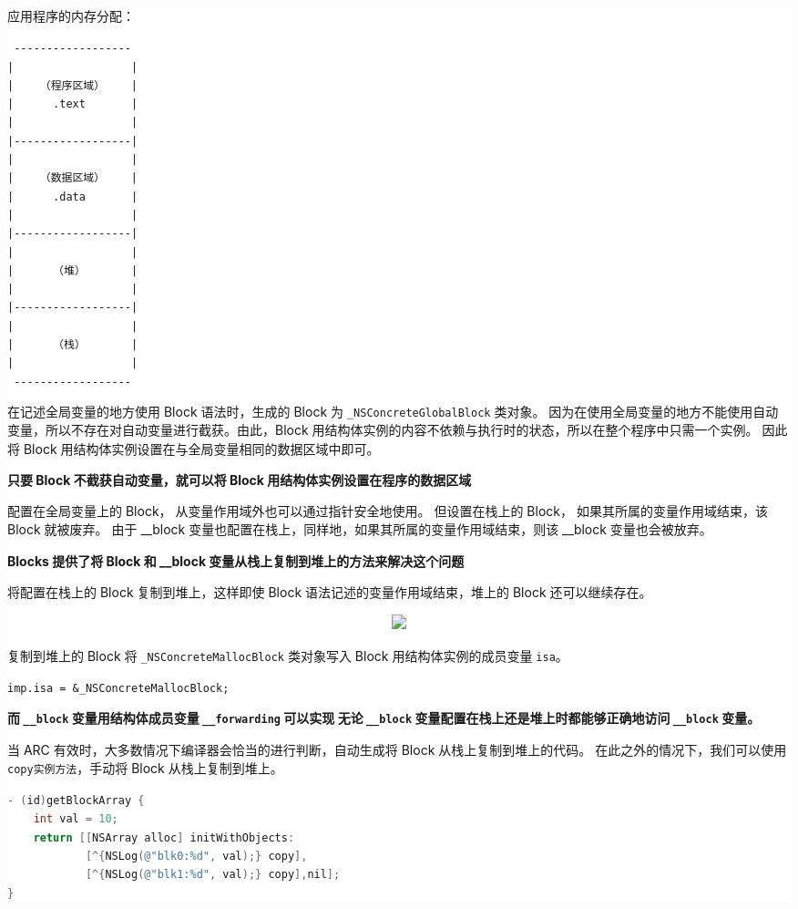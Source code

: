 应用程序的内存分配：

```
 ------------------
|                  |
|    （程序区域）    |
|	   .text       |
|                  |
|------------------|
|                  |
|	 （数据区域）    |
|	   .data       |
|                  |
|------------------|
|                  |
|	   （堆）       | 
|                  |
|------------------|
|                  |
|	   （栈）       | 
|                  |
 ------------------
```

在记述全局变量的地方使用 Block 语法时，生成的 Block 为 `_NSConcreteGlobalBlock` 类对象。
因为在使用全局变量的地方不能使用自动变量，所以不存在对自动变量进行截获。由此，Block 用结构体实例的内容不依赖与执行时的状态，所以在整个程序中只需一个实例。
因此将 Block 用结构体实例设置在与全局变量相同的数据区域中即可。

**只要 Block 不截获自动变量，就可以将 Block 用结构体实例设置在程序的数据区域**

配置在全局变量上的 Block， 从变量作用域外也可以通过指针安全地使用。
但设置在栈上的 Block， 如果其所属的变量作用域结束，该 Block 就被废弃。
由于 __block 变量也配置在栈上，同样地，如果其所属的变量作用域结束，则该 __block 变量也会被放弃。

**Blocks 提供了将 Block 和 __block 变量从栈上复制到堆上的方法来解决这个问题**

将配置在栈上的 Block 复制到堆上，这样即使 Block 语法记述的变量作用域结束，堆上的 Block 还可以继续存在。

<center class="half">
    <img src="http://yuqiangcoder.com/assets/postImages/ios/202005/block_stack_copy_heap.png"/>
</center>

复制到堆上的 Block 将 `_NSConcreteMallocBlock` 类对象写入 Block 用结构体实例的成员变量 `isa`。

```
imp.isa = &_NSConcreteMallocBlock;
```

**而 `__block` 变量用结构体成员变量 `__forwarding` 可以实现 无论 `__block` 变量配置在栈上还是堆上时都能够正确地访问 `__block` 变量。**

当 ARC 有效时，大多数情况下编译器会恰当的进行判断，自动生成将 Block 从栈上复制到堆上的代码。
在此之外的情况下，我们可以使用 `copy实例方法`，手动将 Block 从栈上复制到堆上。

```Objective-C
- (id)getBlockArray {
    int val = 10;
    return [[NSArray alloc] initWithObjects:
            [^{NSLog(@"blk0:%d", val);} copy],
            [^{NSLog(@"blk1:%d", val);} copy],nil];
}
```


[jekyll-docs]: https://jekyllrb.com/docs/home
[jekyll-gh]:   https://github.com/jekyll/jekyll
[jekyll-talk]: https://talk.jekyllrb.com/